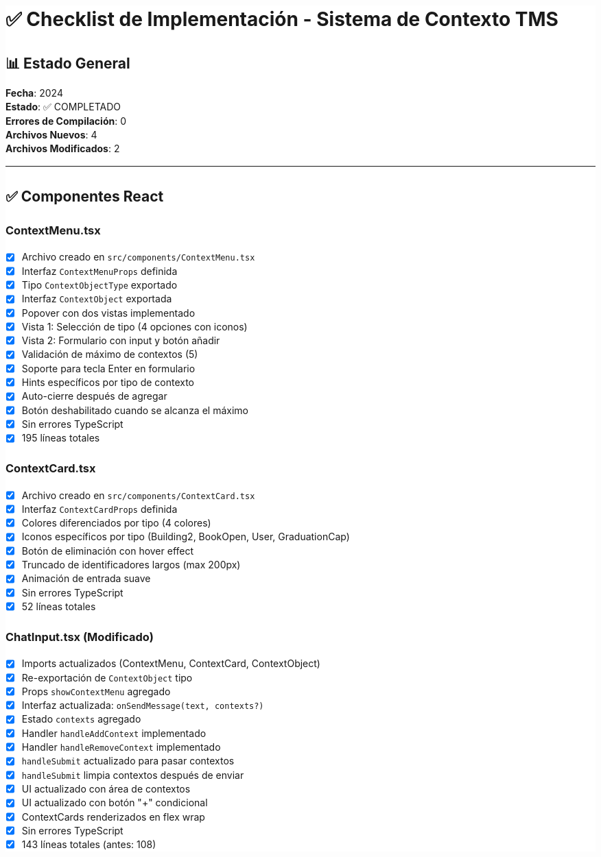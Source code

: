 # ✅ Checklist de Implementación - Sistema de Contexto TMS

## 📊 Estado General
**Fecha**: 2024  
**Estado**: ✅ COMPLETADO  
**Errores de Compilación**: 0  
**Archivos Nuevos**: 4  
**Archivos Modificados**: 2  

---

## ✅ Componentes React

### ContextMenu.tsx
- [x] Archivo creado en `src/components/ContextMenu.tsx`
- [x] Interfaz `ContextMenuProps` definida
- [x] Tipo `ContextObjectType` exportado
- [x] Interfaz `ContextObject` exportada
- [x] Popover con dos vistas implementado
- [x] Vista 1: Selección de tipo (4 opciones con iconos)
- [x] Vista 2: Formulario con input y botón añadir
- [x] Validación de máximo de contextos (5)
- [x] Soporte para tecla Enter en formulario
- [x] Hints específicos por tipo de contexto
- [x] Auto-cierre después de agregar
- [x] Botón deshabilitado cuando se alcanza el máximo
- [x] Sin errores TypeScript
- [x] 195 líneas totales

### ContextCard.tsx
- [x] Archivo creado en `src/components/ContextCard.tsx`
- [x] Interfaz `ContextCardProps` definida
- [x] Colores diferenciados por tipo (4 colores)
- [x] Iconos específicos por tipo (Building2, BookOpen, User, GraduationCap)
- [x] Botón de eliminación con hover effect
- [x] Truncado de identificadores largos (max 200px)
- [x] Animación de entrada suave
- [x] Sin errores TypeScript
- [x] 52 líneas totales

### ChatInput.tsx (Modificado)
- [x] Imports actualizados (ContextMenu, ContextCard, ContextObject)
- [x] Re-exportación de `ContextObject` tipo
- [x] Props `showContextMenu` agregado
- [x] Interfaz actualizada: `onSendMessage(text, contexts?)`
- [x] Estado `contexts` agregado
- [x] Handler `handleAddContext` implementado
- [x] Handler `handleRemoveContext` implementado
- [x] `handleSubmit` actualizado para pasar contextos
- [x] `handleSubmit` limpia contextos después de enviar
- [x] UI actualizado con área de contextos
- [x] UI actualizado con botón "+" condicional
- [x] ContextCards renderizados en flex wrap
- [x] Sin errores TypeScript
- [x] 143 líneas totales (antes: 108)
